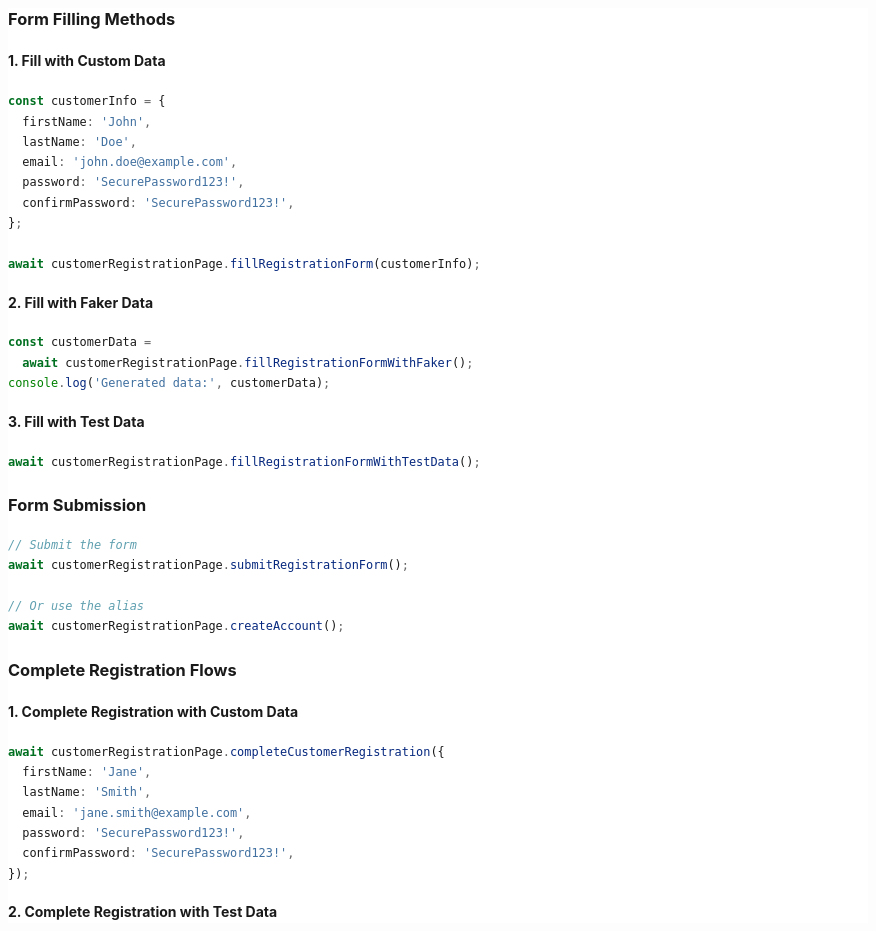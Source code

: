### Form Filling Methods

#### 1. Fill with Custom Data

```typescript
const customerInfo = {
  firstName: 'John',
  lastName: 'Doe',
  email: 'john.doe@example.com',
  password: 'SecurePassword123!',
  confirmPassword: 'SecurePassword123!',
};

await customerRegistrationPage.fillRegistrationForm(customerInfo);
```

#### 2. Fill with Faker Data

```typescript
const customerData =
  await customerRegistrationPage.fillRegistrationFormWithFaker();
console.log('Generated data:', customerData);
```

#### 3. Fill with Test Data

```typescript
await customerRegistrationPage.fillRegistrationFormWithTestData();
```

### Form Submission

```typescript
// Submit the form
await customerRegistrationPage.submitRegistrationForm();

// Or use the alias
await customerRegistrationPage.createAccount();
```

### Complete Registration Flows

#### 1. Complete Registration with Custom Data

```typescript
await customerRegistrationPage.completeCustomerRegistration({
  firstName: 'Jane',
  lastName: 'Smith',
  email: 'jane.smith@example.com',
  password: 'SecurePassword123!',
  confirmPassword: 'SecurePassword123!',
});
```

#### 2. Complete Registration with Test Data
